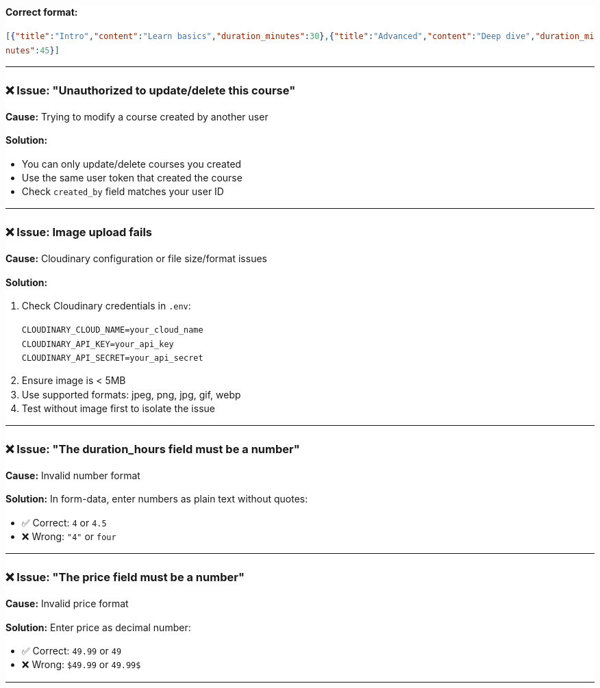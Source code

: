 **Correct format:**
```json
[{"title":"Intro","content":"Learn basics","duration_minutes":30},{"title":"Advanced","content":"Deep dive","duration_minutes":45}]
```

---

### ❌ Issue: "Unauthorized to update/delete this course"
**Cause:** Trying to modify a course created by another user

**Solution:**
- You can only update/delete courses you created
- Use the same user token that created the course
- Check `created_by` field matches your user ID

---

### ❌ Issue: Image upload fails
**Cause:** Cloudinary configuration or file size/format issues

**Solution:**
1. Check Cloudinary credentials in `.env`:
   ```
   CLOUDINARY_CLOUD_NAME=your_cloud_name
   CLOUDINARY_API_KEY=your_api_key
   CLOUDINARY_API_SECRET=your_api_secret
   ```
2. Ensure image is < 5MB
3. Use supported formats: jpeg, png, jpg, gif, webp
4. Test without image first to isolate the issue

---

### ❌ Issue: "The duration_hours field must be a number"
**Cause:** Invalid number format

**Solution:**
In form-data, enter numbers as plain text without quotes:
- ✅ Correct: `4` or `4.5`
- ❌ Wrong: `"4"` or `four`

---

### ❌ Issue: "The price field must be a number"
**Cause:** Invalid price format

**Solution:**
Enter price as decimal number:
- ✅ Correct: `49.99` or `49`
- ❌ Wrong: `$49.99` or `49.99$`

---
